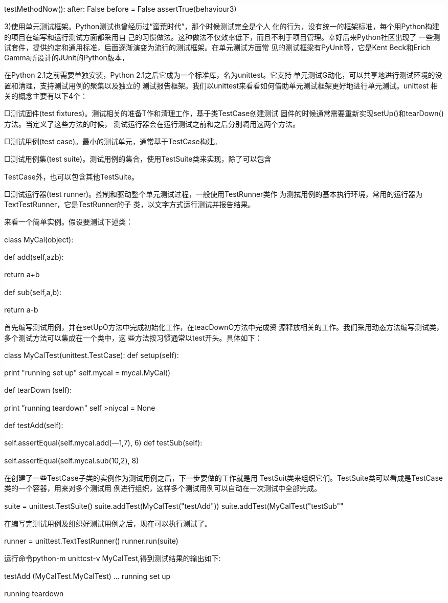 testMethodNow(): after: False before = False assertTrue(behaviour3)

3)使用单元测试框架。Python测试也曾经历过“蛮荒时代”，那个时候测试完全是个人 化的行为，没有统一的框架标准，每个用Python构建的项目在编写和运行测试方面都采用自 己的习惯做法。这种做法不仅效率低下，而且不利于项目管理。幸好后来Python社区出现了 一些测试套件，提供约定和通用标准，后面逐渐演变为流行的测试框架。在单元测试方面常 见的测试框粱有PyUnit等，它是Kent Beck和Erich Gamma所设计的JUnit的Python版本，

在Python 2.1之前需要单独安装，Python 2.1之后它成为一个标准库，名为unittest。它支持 单元测试G动化，可以共享地进行测试环境的没置和清理，支持测试用例的聚集以及独立的 测试报告框架。我们以unittest来看看如何借助单元测试框架更好地进行单元测试。unittest 相关的概念主要有以下4个：

□测试固件(test fixtures)。测试相关的准备T作和清理工作，基于类TestCase创建测试 固件的时候通常需要重新实现setUp()和tearDown()方法。当定义了这些方法的时候， 测试运行器会在运行测试之前和之后分别凋用这两个方法。

□测试用例(test case)。最小的测试单元，通常基于TestCase构建。

□测试用例集(test suite)。测试用例的集合，使用TestSuite类来实现，除了可以包含

TestCase外，也可以包含其他TestSuite。

□测试运行器(test runner)。控制和驱动整个单元测试过程，一般使用TestRunner类作 为测拭用例的基本执行环境，常用的运行器为TextTestRunner，它是TestRunner的子 类，以文字方式运行测试并报告结果。

来看一个简单实例。假设要测试下述类：

class MyCal(object):

def add(self,azb):

return a+b

def sub(self,a,b):

return a-b

首先编写测试用例，并在setUpO方法中完成初始化工作，在teacDownO方法中完成资 源释放相关的工作。我们采用动态方法编写测试类，多个测试方法可以集成在一个类中，这 些方法按习惯通常以test开头。具体如下：

class MyCalTest(unittest.TestCase): def setup(self):

print "running set up" self.mycal = mycal.MyCal()

def tearDown (self):

print ”running teardown" self >niycal = None

def testAdd(self):

self.assertEqual(self.mycal.add(—1,7), 6) def testSub(self):

self.assertEqual(self.mycal.sub(10,2), 8)

在创建了一些TestCase子类的实例作为测试用例之后，下一步要做的工作就是用 TestSuit类来组织它们。TestSuite类可以看成是TestCase类的一个容器，用来对多个测试用 例进行组织，这样多个测试用例可以自动在一次测试中全部完成。

suite = unittest.TestSuite() suite.addTest(MyCalTest("testAdd")) suite.addTest(MyCalTest("testSub""

在编写完测试用例及组织好测试用例之后，现在可以执行测试了。

runner = unittest.TextTestRunner() runner.run(suite)

运行命令python-m unittcst-v MyCalTest,得到测试结果的输出如下:

testAdd (MyCalTest.MyCalTest) ... running set up

running teardown
